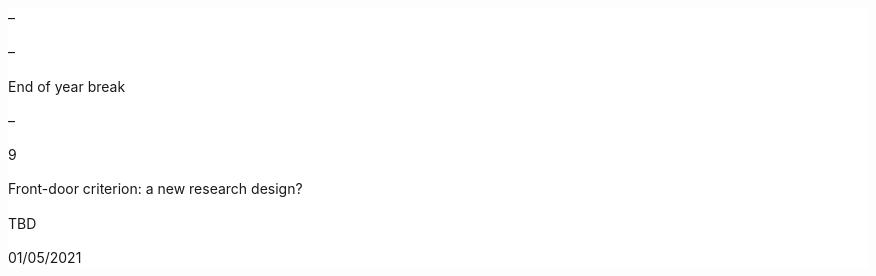 –

</td>

<td style="text-align:left;">

</td>

</tr>

<tr>

<td style="text-align:left;">

–

</td>

<td style="text-align:left;">

End of year break

</td>

<td style="text-align:left;">

–

</td>

<td style="text-align:left;">

</td>

</tr>

<tr>

<td style="text-align:left;">

9

</td>

<td style="text-align:left;">

Front-door criterion: a new research design?

</td>

<td style="text-align:left;">

TBD

</td>

<td style="text-align:left;">

01/05/2021

</td>

</tr>

<tr>
